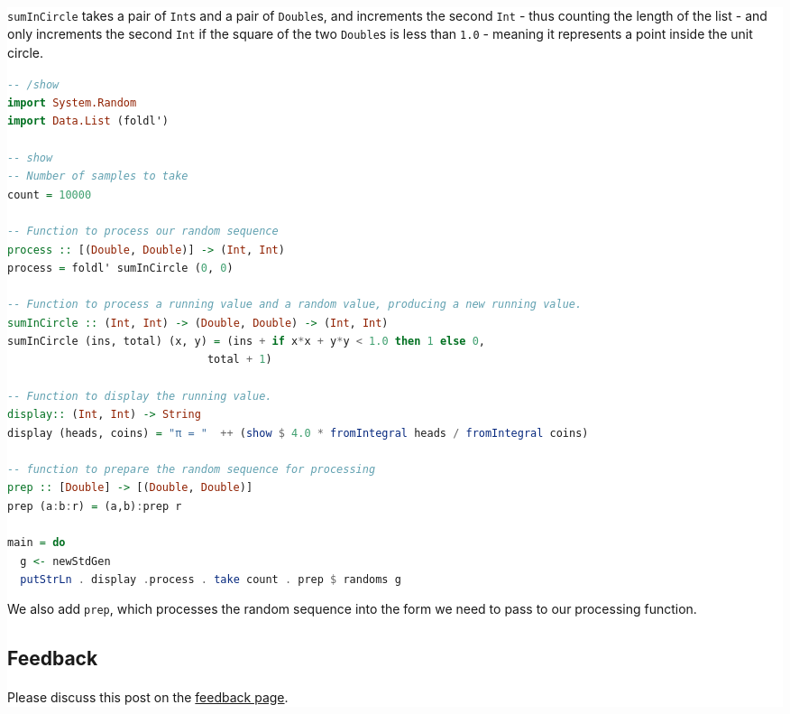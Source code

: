 `sumInCircle` takes a pair of `Int`s and a pair of `Double`s, and increments the second `Int` - thus counting the length of the list - and only increments the second `Int` if the square of the two `Double`s is less than `1.0` - meaning it represents a point inside the unit circle.

``` haskell
-- /show
import System.Random
import Data.List (foldl')

-- show
-- Number of samples to take
count = 10000

-- Function to process our random sequence
process :: [(Double, Double)] -> (Int, Int)
process = foldl' sumInCircle (0, 0)

-- Function to process a running value and a random value, producing a new running value.
sumInCircle :: (Int, Int) -> (Double, Double) -> (Int, Int)
sumInCircle (ins, total) (x, y) = (ins + if x*x + y*y < 1.0 then 1 else 0,
                               total + 1)

-- Function to display the running value.
display:: (Int, Int) -> String
display (heads, coins) = "π = "  ++ (show $ 4.0 * fromIntegral heads / fromIntegral coins)

-- function to prepare the random sequence for processing
prep :: [Double] -> [(Double, Double)]
prep (a:b:r) = (a,b):prep r

main = do
  g <- newStdGen
  putStrLn . display .process . take count . prep $ randoms g
```

We also add `prep`, which processes the random sequence into the form we need to pass to our processing function.

## Feedback

Please discuss this post on the [feedback page](https://plus.google.com/100162554869434148021/posts/5Geh5qeXjNj).